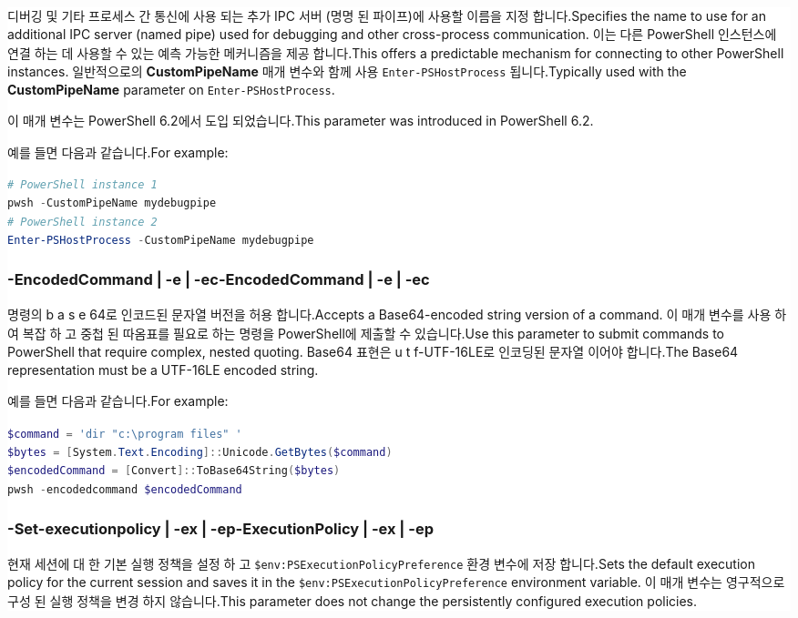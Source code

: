<span data-ttu-id="6da85-162">디버깅 및 기타 프로세스 간 통신에 사용 되는 추가 IPC 서버 (명명 된 파이프)에 사용할 이름을 지정 합니다.</span><span class="sxs-lookup"><span data-stu-id="6da85-162">Specifies the name to use for an additional IPC server (named pipe) used for debugging and other cross-process communication.</span></span> <span data-ttu-id="6da85-163">이는 다른 PowerShell 인스턴스에 연결 하는 데 사용할 수 있는 예측 가능한 메커니즘을 제공 합니다.</span><span class="sxs-lookup"><span data-stu-id="6da85-163">This offers a predictable mechanism for connecting to other PowerShell instances.</span></span> <span data-ttu-id="6da85-164">일반적으로의 **CustomPipeName** 매개 변수와 함께 사용 `Enter-PSHostProcess` 됩니다.</span><span class="sxs-lookup"><span data-stu-id="6da85-164">Typically used with the **CustomPipeName** parameter on `Enter-PSHostProcess`.</span></span>

<span data-ttu-id="6da85-165">이 매개 변수는 PowerShell 6.2에서 도입 되었습니다.</span><span class="sxs-lookup"><span data-stu-id="6da85-165">This parameter was introduced in PowerShell 6.2.</span></span>

<span data-ttu-id="6da85-166">예를 들면 다음과 같습니다.</span><span class="sxs-lookup"><span data-stu-id="6da85-166">For example:</span></span>

```powershell
# PowerShell instance 1
pwsh -CustomPipeName mydebugpipe
# PowerShell instance 2
Enter-PSHostProcess -CustomPipeName mydebugpipe
```

### <a name="-encodedcommand---e---ec"></a><span data-ttu-id="6da85-167">-EncodedCommand | -e | -ec</span><span class="sxs-lookup"><span data-stu-id="6da85-167">-EncodedCommand | -e | -ec</span></span>

<span data-ttu-id="6da85-168">명령의 b a s e 64로 인코드된 문자열 버전을 허용 합니다.</span><span class="sxs-lookup"><span data-stu-id="6da85-168">Accepts a Base64-encoded string version of a command.</span></span> <span data-ttu-id="6da85-169">이 매개 변수를 사용 하 여 복잡 하 고 중첩 된 따옴표를 필요로 하는 명령을 PowerShell에 제출할 수 있습니다.</span><span class="sxs-lookup"><span data-stu-id="6da85-169">Use this parameter to submit commands to PowerShell that require complex, nested quoting.</span></span> <span data-ttu-id="6da85-170">Base64 표현은 u t f-UTF-16LE로 인코딩된 문자열 이어야 합니다.</span><span class="sxs-lookup"><span data-stu-id="6da85-170">The Base64 representation must be a UTF-16LE encoded string.</span></span>

<span data-ttu-id="6da85-171">예를 들면 다음과 같습니다.</span><span class="sxs-lookup"><span data-stu-id="6da85-171">For example:</span></span>

```powershell
$command = 'dir "c:\program files" '
$bytes = [System.Text.Encoding]::Unicode.GetBytes($command)
$encodedCommand = [Convert]::ToBase64String($bytes)
pwsh -encodedcommand $encodedCommand
```

### <a name="-executionpolicy---ex---ep"></a><span data-ttu-id="6da85-172">-Set-executionpolicy | -ex | -ep</span><span class="sxs-lookup"><span data-stu-id="6da85-172">-ExecutionPolicy | -ex | -ep</span></span>

<span data-ttu-id="6da85-173">현재 세션에 대 한 기본 실행 정책을 설정 하 고 `$env:PSExecutionPolicyPreference` 환경 변수에 저장 합니다.</span><span class="sxs-lookup"><span data-stu-id="6da85-173">Sets the default execution policy for the current session and saves it in the `$env:PSExecutionPolicyPreference` environment variable.</span></span> <span data-ttu-id="6da85-174">이 매개 변수는 영구적으로 구성 된 실행 정책을 변경 하지 않습니다.</span><span class="sxs-lookup"><span data-stu-id="6da85-174">This parameter does not change the persistently configured execution policies.</span></span>
